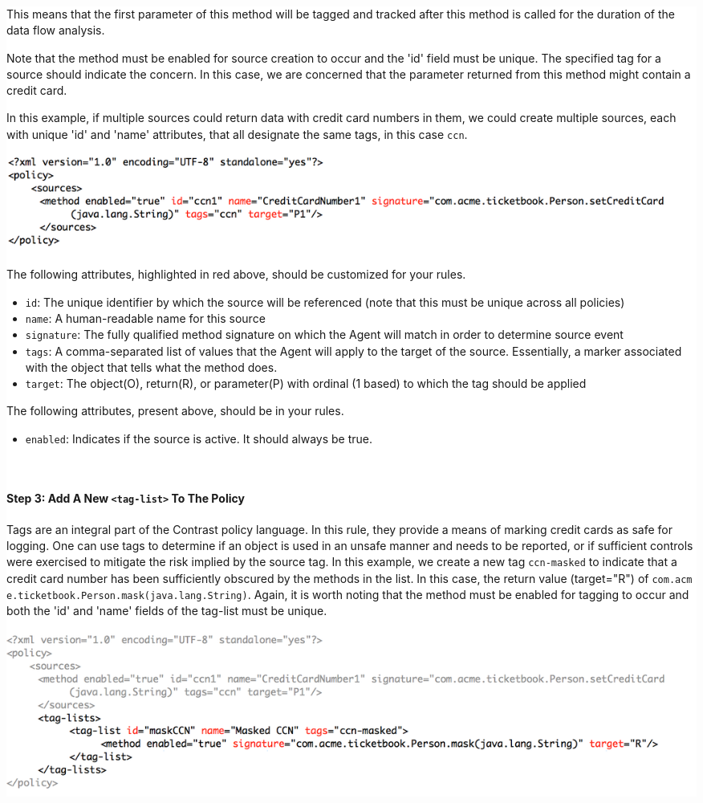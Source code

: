 This means that the first parameter of this method will be tagged and tracked after this method is called for the duration of the data flow analysis. 

Note that the method must be enabled for source creation to occur and the 'id' field must be unique. The specified tag for a source should indicate the concern. In this case, we are concerned that the parameter returned from this method might contain a credit card. 

In this example, if multiple sources could return data with credit card numbers in them, we could create multiple sources, each with unique 'id' and 'name' attributes, that all designate the same tags, in this case ```ccn```.

<a href="assets/images/lvl_2_rule_dataflow_source_xml.png" rel="lightbox" title="DataFlow Rule - Source - XML"><img class="thumbnail" src="assets/images/lvl_2_rule_dataflow_source_xml.png"/></a>

The following attributes, highlighted in red above, should be customized for your rules. 
- ```id```: The unique identifier by which the source will be referenced (note that this must be unique across all policies)
- ```name```: A human-readable name for this source
- ```signature```: The fully qualified method signature on which the Agent will match in order to determine source event
- ```tags```: A comma-separated list of values that the Agent will apply to the target of the source. Essentially, a marker associated with the object that tells what the method does.  
- ```target```: The object(O), return(R), or parameter(P) with ordinal (1 based) to which the tag should be applied

The following attributes, present above, should be in your rules. 
- ```enabled```: Indicates if the source is active. It should always be true.

<br>

#### Step 3: Add A New ```<tag-list>``` To The Policy
Tags are an integral part of the Contrast policy language. In this rule, they provide a means of marking credit cards as safe for logging. One can use tags to determine if an object is used in an unsafe manner and needs to be reported, or if sufficient controls were exercised to mitigate the risk implied by the source tag. In this example, we create a new tag ```ccn-masked``` to indicate that a credit card number has been sufficiently obscured by the methods in the list. In this case, the return value (target="R") of  ```com.acme.ticketbook.Person.mask(java.lang.String)```. Again, it is worth noting that the method must be enabled for tagging to occur and both the 'id' and 'name' fields of the tag-list must be unique.

<a href="assets/images/lvl_2_rule_dataflow_tag_xml.png" rel="lightbox" title="DataFlow Rule - TagList - XML"><img class="thumbnail" src="assets/images/lvl_2_rule_dataflow_tag_xml.png"/></a>
